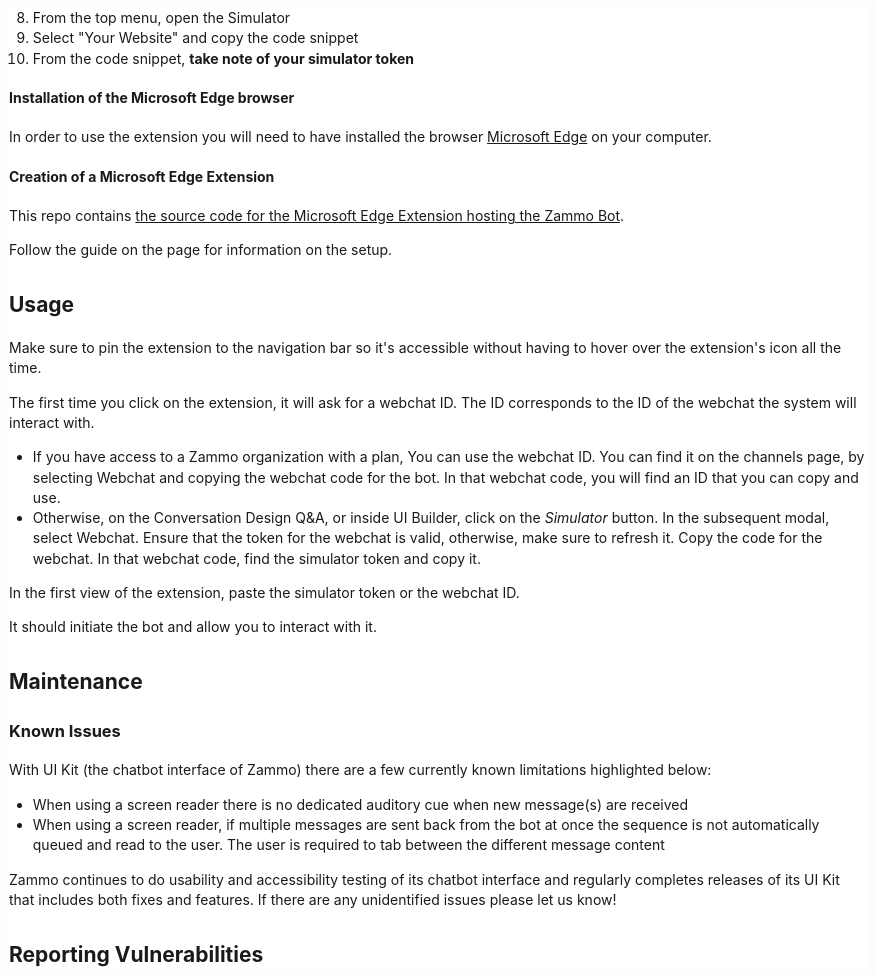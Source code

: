 8. From the top menu, open the Simulator
9. Select "Your Website" and copy the code snippet
10. From the code snippet, **take note of your simulator token**

#### **Installation of the Microsoft Edge browser**

In order to use the extension you will need to have installed the browser [Microsoft Edge](https://www.microsoft.com/en-us/edge) on your computer.

#### **Creation of a Microsoft Edge Extension**

This repo contains [the source code for the Microsoft Edge Extension hosting the Zammo Bot](./applications/edge-extension/README.md).

Follow the guide on the page for information on the setup.

## Usage

Make sure to pin the extension to the navigation bar so it's accessible without having to hover over the extension's icon all the time.

The first time you click on the extension, it will ask for a webchat ID. The ID corresponds to the ID of the webchat the system will interact with.

- If you have access to a Zammo organization with a plan, You can use the webchat ID. You can find it on the channels page, by selecting Webchat and copying the webchat code for the bot. In that webchat code, you will find an ID that you can copy and use.
- Otherwise, on the Conversation Design Q&A, or inside UI Builder, click on the _Simulator_ button. In the subsequent modal, select Webchat. Ensure that the token for the webchat is valid, otherwise, make sure to refresh it. Copy the code for the webchat. In that webchat code, find the simulator token and copy it.

In the first view of the extension, paste the simulator token or the webchat ID.

It should initiate the bot and allow you to interact with it.

## Maintenance

### Known Issues

With UI Kit (the chatbot interface of Zammo) there are a few currently known limitations highlighted below:

- When using a screen reader there is no dedicated auditory cue when new message(s) are received
- When using a screen reader, if multiple messages are sent back from the bot at once the sequence is not automatically queued and read to the user. The user is required to tab between the different message content

Zammo continues to do usability and accessibility testing of its chatbot interface and regularly completes releases of its UI Kit that includes both fixes and features. If there are any unidentified issues please let us know!

## Reporting Vulnerabilities
